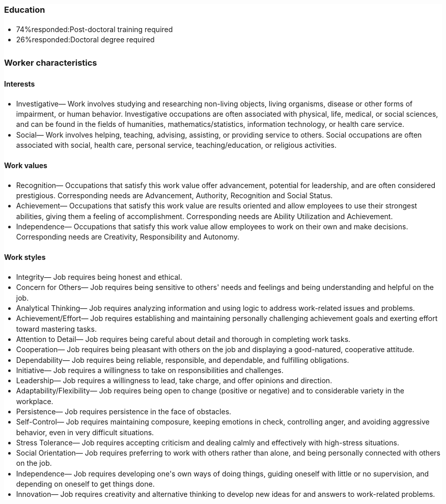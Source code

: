 ### Education
- 74%responded:Post-doctoral training required
- 26%responded:Doctoral degree required

### Worker characteristics
#### Interests
- Investigative— Work involves studying and researching non-living objects, living organisms, disease or other forms of impairment, or human behavior. Investigative occupations are often associated with physical, life, medical, or social sciences, and can be found in the fields of humanities, mathematics/statistics, information technology, or health care service.
- Social— Work involves helping, teaching, advising, assisting, or providing service to others. Social occupations are often associated with social, health care, personal service, teaching/education, or religious activities.

#### Work values
- Recognition— Occupations that satisfy this work value offer advancement, potential for leadership, and are often considered prestigious. Corresponding needs are Advancement, Authority, Recognition and Social Status.
- Achievement— Occupations that satisfy this work value are results oriented and allow employees to use their strongest abilities, giving them a feeling of accomplishment. Corresponding needs are Ability Utilization and Achievement.
- Independence— Occupations that satisfy this work value allow employees to work on their own and make decisions. Corresponding needs are Creativity, Responsibility and Autonomy.

#### Work styles
- Integrity— Job requires being honest and ethical.
- Concern for Others— Job requires being sensitive to others' needs and feelings and being understanding and helpful on the job.
- Analytical Thinking— Job requires analyzing information and using logic to address work-related issues and problems.
- Achievement/Effort— Job requires establishing and maintaining personally challenging achievement goals and exerting effort toward mastering tasks.
- Attention to Detail— Job requires being careful about detail and thorough in completing work tasks.
- Cooperation— Job requires being pleasant with others on the job and displaying a good-natured, cooperative attitude.
- Dependability— Job requires being reliable, responsible, and dependable, and fulfilling obligations.
- Initiative— Job requires a willingness to take on responsibilities and challenges.
- Leadership— Job requires a willingness to lead, take charge, and offer opinions and direction.
- Adaptability/Flexibility— Job requires being open to change (positive or negative) and to considerable variety in the workplace.
- Persistence— Job requires persistence in the face of obstacles.
- Self-Control— Job requires maintaining composure, keeping emotions in check, controlling anger, and avoiding aggressive behavior, even in very difficult situations.
- Stress Tolerance— Job requires accepting criticism and dealing calmly and effectively with high-stress situations.
- Social Orientation— Job requires preferring to work with others rather than alone, and being personally connected with others on the job.
- Independence— Job requires developing one's own ways of doing things, guiding oneself with little or no supervision, and depending on oneself to get things done.
- Innovation— Job requires creativity and alternative thinking to develop new ideas for and answers to work-related problems.
